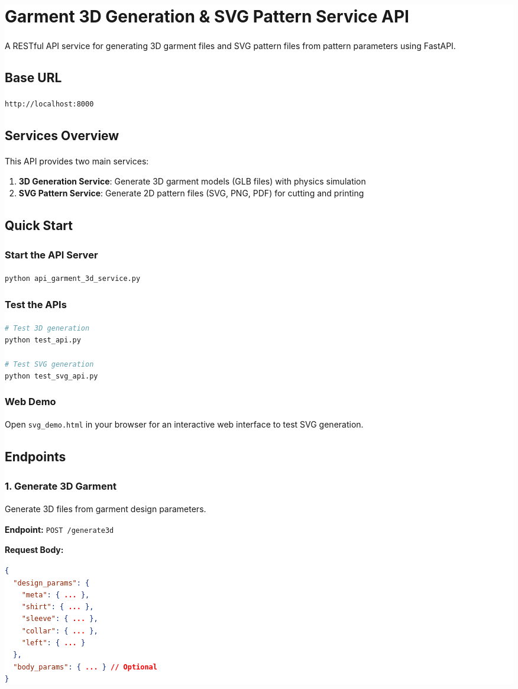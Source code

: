 # Garment 3D Generation & SVG Pattern Service API

A RESTful API service for generating 3D garment files and SVG pattern files from pattern parameters using FastAPI.

## Base URL
```
http://localhost:8000
```

## Services Overview

This API provides two main services:
1. **3D Generation Service**: Generate 3D garment models (GLB files) with physics simulation
2. **SVG Pattern Service**: Generate 2D pattern files (SVG, PNG, PDF) for cutting and printing

## Quick Start

### Start the API Server
```bash
python api_garment_3d_service.py
```

### Test the APIs
```bash
# Test 3D generation
python test_api.py

# Test SVG generation  
python test_svg_api.py
```

### Web Demo
Open `svg_demo.html` in your browser for an interactive web interface to test SVG generation.

## Endpoints

### 1. Generate 3D Garment
Generate 3D files from garment design parameters.

**Endpoint:** `POST /generate3d`

**Request Body:**
```json
{
  "design_params": {
    "meta": { ... },
    "shirt": { ... },
    "sleeve": { ... },
    "collar": { ... },
    "left": { ... }
  },
  "body_params": { ... } // Optional
}
```
